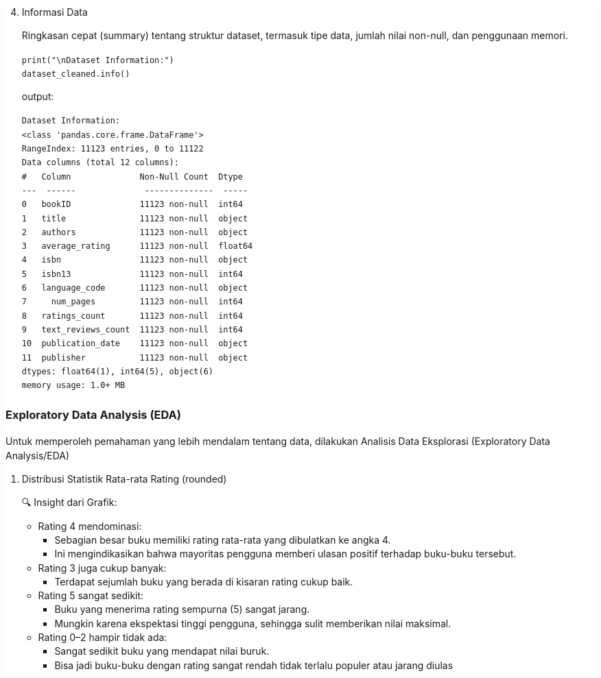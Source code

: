 4. Informasi Data

    Ringkasan cepat (summary) tentang struktur dataset, termasuk tipe data, jumlah nilai non-null, dan penggunaan memori.
    ```
    print("\nDataset Information:")
    dataset_cleaned.info()
    ```
    output:
    ```
    Dataset Information:
    <class 'pandas.core.frame.DataFrame'>
    RangeIndex: 11123 entries, 0 to 11122
    Data columns (total 12 columns):
    #   Column              Non-Null Count  Dtype  
    ---  ------              --------------  -----  
    0   bookID              11123 non-null  int64  
    1   title               11123 non-null  object 
    2   authors             11123 non-null  object 
    3   average_rating      11123 non-null  float64
    4   isbn                11123 non-null  object 
    5   isbn13              11123 non-null  int64  
    6   language_code       11123 non-null  object 
    7     num_pages         11123 non-null  int64  
    8   ratings_count       11123 non-null  int64  
    9   text_reviews_count  11123 non-null  int64  
    10  publication_date    11123 non-null  object 
    11  publisher           11123 non-null  object 
    dtypes: float64(1), int64(5), object(6)
    memory usage: 1.0+ MB
    ```

### Exploratory Data Analysis (EDA)
Untuk memperoleh pemahaman yang lebih mendalam tentang data, dilakukan Analisis Data Eksplorasi (Exploratory Data Analysis/EDA)

1. Distribusi Statistik Rata-rata Rating (rounded)

    🔍 Insight dari Grafik:
    - Rating 4 mendominasi:
        - Sebagian besar buku memiliki rating rata-rata yang dibulatkan ke angka 4.
        - Ini mengindikasikan bahwa mayoritas pengguna memberi ulasan positif terhadap buku-buku tersebut.
    - Rating 3 juga cukup banyak:
        - Terdapat sejumlah buku yang berada di kisaran rating cukup baik.
    - Rating 5 sangat sedikit:
        - Buku yang menerima rating sempurna (5) sangat jarang.
        - Mungkin karena ekspektasi tinggi pengguna, sehingga sulit memberikan nilai maksimal.
    - Rating 0–2 hampir tidak ada:
        - Sangat sedikit buku yang mendapat nilai buruk.
        - Bisa jadi buku-buku dengan rating sangat rendah tidak terlalu populer atau jarang diulas
